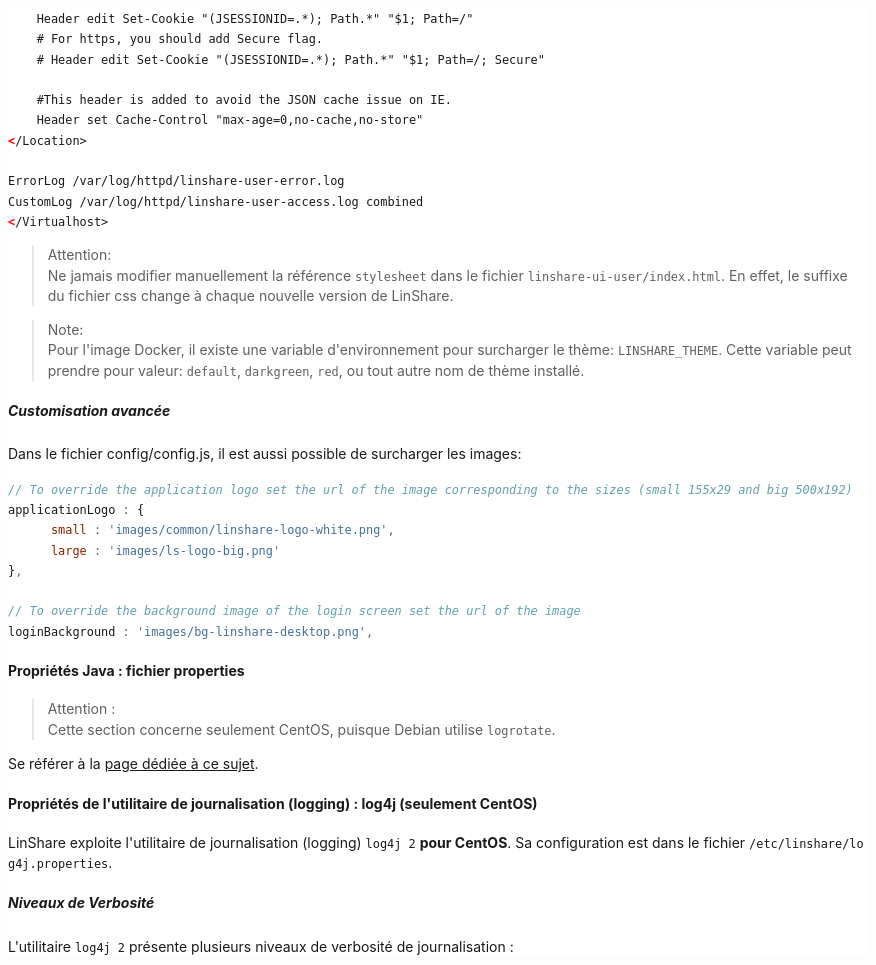 ```xml
    Header edit Set-Cookie "(JSESSIONID=.*); Path.*" "$1; Path=/"
    # For https, you should add Secure flag.
    # Header edit Set-Cookie "(JSESSIONID=.*); Path.*" "$1; Path=/; Secure"

    #This header is added to avoid the JSON cache issue on IE.
    Header set Cache-Control "max-age=0,no-cache,no-store"
</Location>

ErrorLog /var/log/httpd/linshare-user-error.log
CustomLog /var/log/httpd/linshare-user-access.log combined
</Virtualhost>
```

> Attention:<br />
Ne jamais modifier manuellement la référence `stylesheet` dans le fichier `linshare-ui-user/index.html`. En effet, le suffixe du fichier css change à chaque nouvelle version de LinShare.

> Note:<br/>
Pour l'image Docker, il existe une variable d'environnement pour surcharger le thème: `LINSHARE_THEME`. Cette variable peut prendre pour valeur: `default`, `darkgreen`, `red`, ou tout autre nom de thème installé.

##### Customisation avancée

Dans le fichier config/config.js, il est aussi possible de surcharger les images:
```js
// To override the application logo set the url of the image corresponding to the sizes (small 155x29 and big 500x192)
applicationLogo : {
      small : 'images/common/linshare-logo-white.png',
      large : 'images/ls-logo-big.png'
},

// To override the background image of the login screen set the url of the image
loginBackground : 'images/bg-linshare-desktop.png',

```

#### <a name="jpf">Propriétés Java : fichier properties</a>

> Attention :<br/>
Cette section concerne seulement CentOS, puisque Debian utilise `logrotate`.

Se référer à la [page dédiée à ce sujet](./configuration-administration.md).

#### <a name="jl4jpf">Propriétés de l'utilitaire de journalisation (logging) : log4j (seulement CentOS)</a>

LinShare exploite l'utilitaire de journalisation (logging) `log4j 2` **pour CentOS**. Sa configuration est dans le fichier `/etc/linshare/log4j.properties`.

##### Niveaux de Verbosité

L'utilitaire `log4j 2` présente plusieurs niveaux de verbosité de journalisation :
